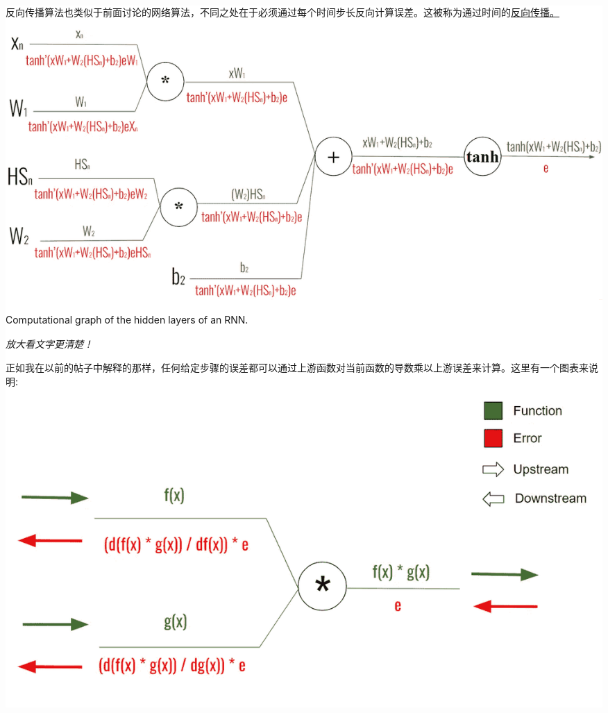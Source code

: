 反向传播算法也类似于前面讨论的网络算法，不同之处在于必须通过每个时间步长反向计算误差。这被称为通过时间的[反向传播。](https://en.wikipedia.org/wiki/Backpropagation_through_time)

![](img/5cb2f3b35a68b7e931905d91ff7b36ec.png)

Computational graph of the hidden layers of an RNN.

*放大看文字更清楚！*

正如我在以前的帖子中解释的那样，任何给定步骤的误差都可以通过上游函数对当前函数的导数乘以上游误差来计算。这里有一个图表来说明:

![](img/16d670fef331282ed456f6a721a36cf3.png)
